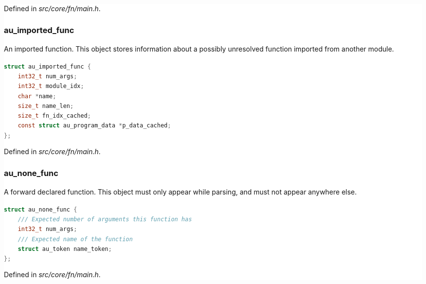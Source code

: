 Defined in *src/core/fn/main.h*.

### au_imported_func

An imported function. This object stores information about a possibly unresolved function imported from another module.

```c
struct au_imported_func {
    int32_t num_args;
    int32_t module_idx;
    char *name;
    size_t name_len;
    size_t fn_idx_cached;
    const struct au_program_data *p_data_cached;
};
```

Defined in *src/core/fn/main.h*.

### au_none_func

A forward declared function. This object must only appear while parsing, and must not appear anywhere else.

```c
struct au_none_func {
    /// Expected number of arguments this function has
    int32_t num_args;
    /// Expected name of the function
    struct au_token name_token;
};
```

Defined in *src/core/fn/main.h*.
